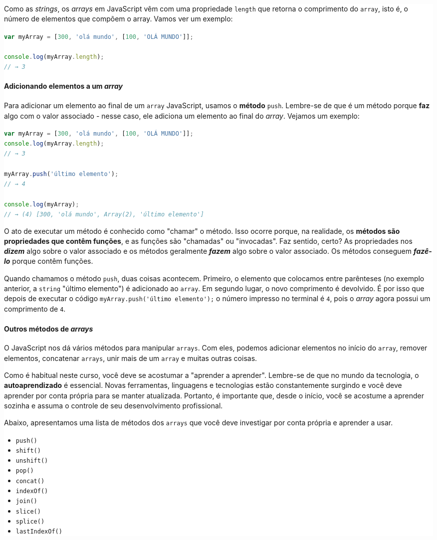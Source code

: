 Como as _strings_, os _arrays_ em JavaScript vêm com uma propriedade `length` que retorna o comprimento do `array`, isto é, o número de elementos que compõem o array. Vamos ver um exemplo:

```javascript
var myArray = [300, 'olá mundo', [100, 'OLÁ MUNDO']];

console.log(myArray.length);
// → 3
```

#### Adicionando elementos a um _array_

Para adicionar um elemento ao final de um `array` JavaScript, usamos o **método** `push`. Lembre-se de que é um método porque **faz** algo com o valor associado - nesse caso, ele adiciona um elemento ao final do _array_. Vejamos um exemplo:

```javascript
var myArray = [300, 'olá mundo', [100, 'OLÁ MUNDO']];
console.log(myArray.length);
// → 3

myArray.push('último elemento');
// → 4

console.log(myArray);
// → (4) [300, 'olá mundo', Array(2), 'último elemento']
```

O ato de executar um método é conhecido como "chamar" o método. Isso ocorre porque, na realidade, os **métodos são propriedades que contêm funções**, e as funções são "chamadas" ou "invocadas". Faz sentido, certo? As propriedades nos _**dizem**_ algo sobre o valor associado e os métodos geralmente _**fazem**_ algo sobre o valor associado. Os métodos conseguem _**fazê-lo**_ porque contêm funções.

Quando chamamos o método `push`, duas coisas acontecem. Primeiro, o elemento que colocamos entre parênteses \(no exemplo anterior, a `string` "último elemento"\) é adicionado ao `array`. Em segundo lugar, o novo comprimento é devolvido. É por isso que depois de executar o código `myArray.push('último elemento');` o número impresso no terminal é `4`, pois o _array_ agora possui um comprimento de `4`.

#### Outros métodos de _arrays_

O JavaScript nos dá vários métodos para manipular `arrays`. Com eles, podemos adicionar elementos no início do `array`, remover elementos, concatenar `arrays`, unir mais de um `array` e muitas outras coisas.

Como é habitual neste curso, você deve se acostumar a "aprender a aprender". Lembre-se de que no mundo da tecnologia, o **autoaprendizado** é essencial. Novas ferramentas, linguagens e tecnologias estão constantemente surgindo e você deve aprender por conta própria para se manter atualizada. Portanto, é importante que, desde o início, você se acostume a aprender sozinha e assuma o controle de seu desenvolvimento profissional.

Abaixo, apresentamos uma lista de métodos dos `arrays` que você deve investigar por conta própria e aprender a usar.

* `push()`
* `shift()`
* `unshift()`
* `pop()`
* `concat()`
* `indexOf()`
* `join()`
* `slice()`
* `splice()`
* `lastIndexOf()`
